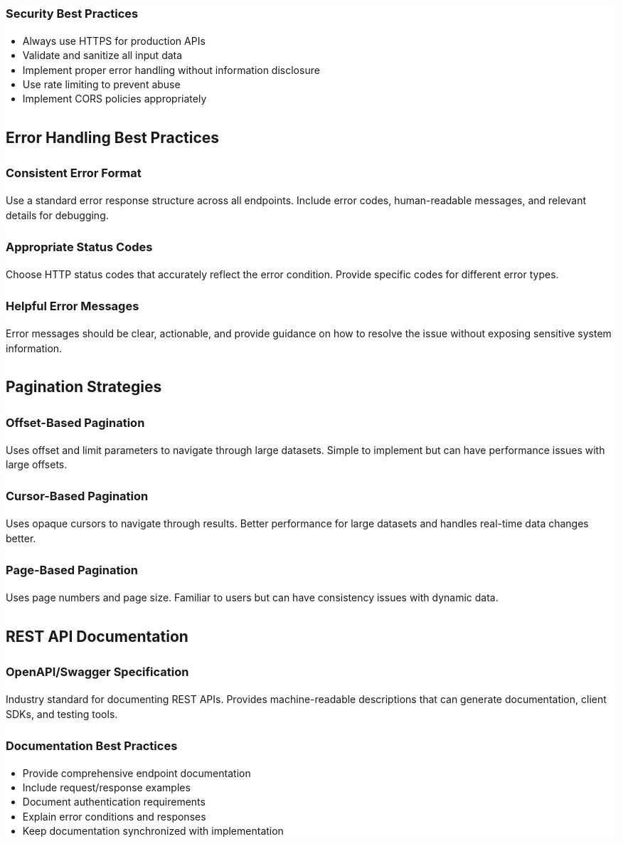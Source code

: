 ### **Security Best Practices**
- Always use HTTPS for production APIs
- Validate and sanitize all input data
- Implement proper error handling without information disclosure
- Use rate limiting to prevent abuse
- Implement CORS policies appropriately

## Error Handling Best Practices

### **Consistent Error Format**
Use a standard error response structure across all endpoints. Include error codes, human-readable messages, and relevant details for debugging.

### **Appropriate Status Codes**
Choose HTTP status codes that accurately reflect the error condition. Provide specific codes for different error types.

### **Helpful Error Messages**
Error messages should be clear, actionable, and provide guidance on how to resolve the issue without exposing sensitive system information.

## Pagination Strategies

### **Offset-Based Pagination**
Uses offset and limit parameters to navigate through large datasets. Simple to implement but can have performance issues with large offsets.

### **Cursor-Based Pagination**
Uses opaque cursors to navigate through results. Better performance for large datasets and handles real-time data changes better.

### **Page-Based Pagination**
Uses page numbers and page size. Familiar to users but can have consistency issues with dynamic data.

## REST API Documentation

### **OpenAPI/Swagger Specification**
Industry standard for documenting REST APIs. Provides machine-readable descriptions that can generate documentation, client SDKs, and testing tools.

### **Documentation Best Practices**
- Provide comprehensive endpoint documentation
- Include request/response examples
- Document authentication requirements
- Explain error conditions and responses
- Keep documentation synchronized with implementation
